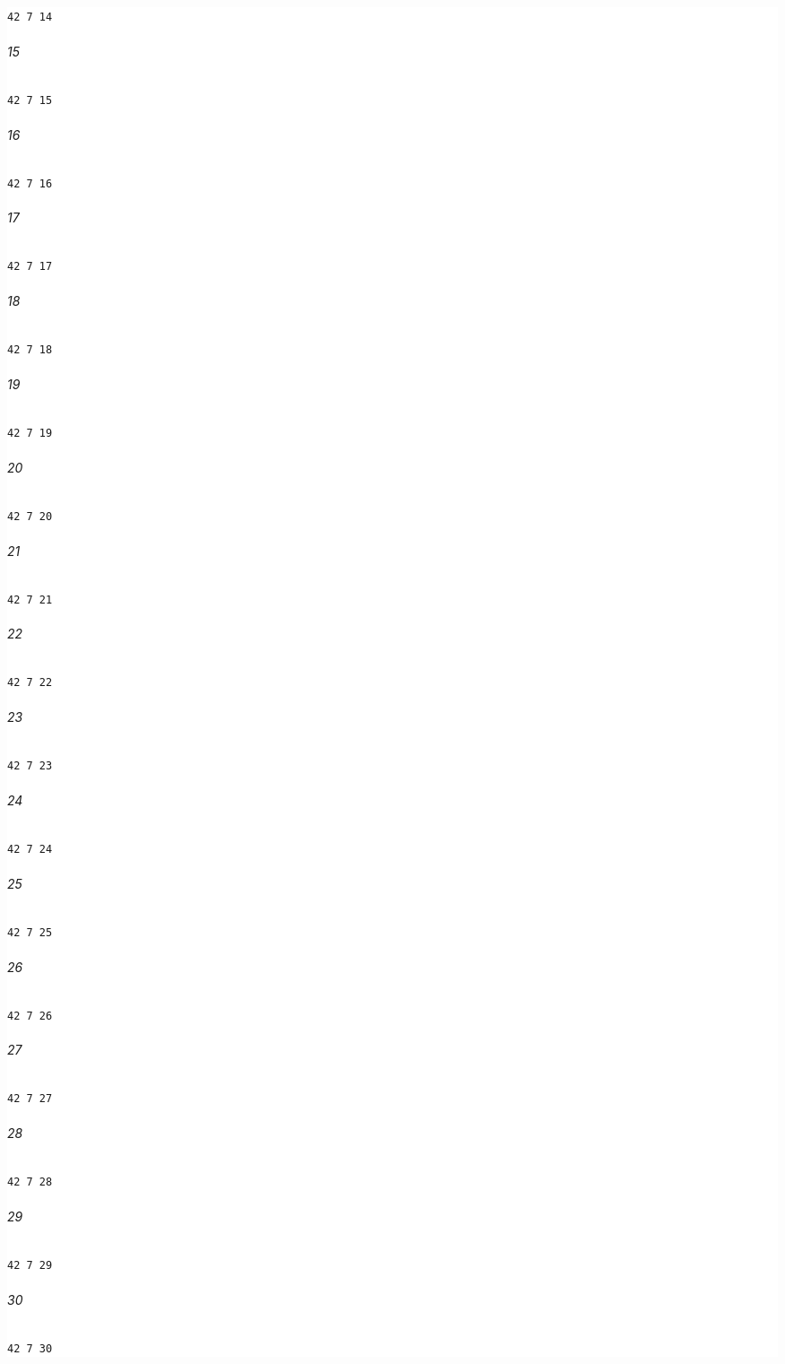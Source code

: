 ``` verse
42 7 14 
```
###### 15
``` verse
42 7 15 
```
###### 16
``` verse
42 7 16 
```
###### 17
``` verse
42 7 17 
```
###### 18
``` verse
42 7 18 
```
###### 19
``` verse
42 7 19 
```
###### 20
``` verse
42 7 20 
```
###### 21
``` verse
42 7 21 
```
###### 22
``` verse
42 7 22 
```
###### 23
``` verse
42 7 23 
```
###### 24
``` verse
42 7 24 
```
###### 25
``` verse
42 7 25 
```
###### 26
``` verse
42 7 26 
```
###### 27
``` verse
42 7 27 
```
###### 28
``` verse
42 7 28 
```
###### 29
``` verse
42 7 29 
```
###### 30
``` verse
42 7 30 
```